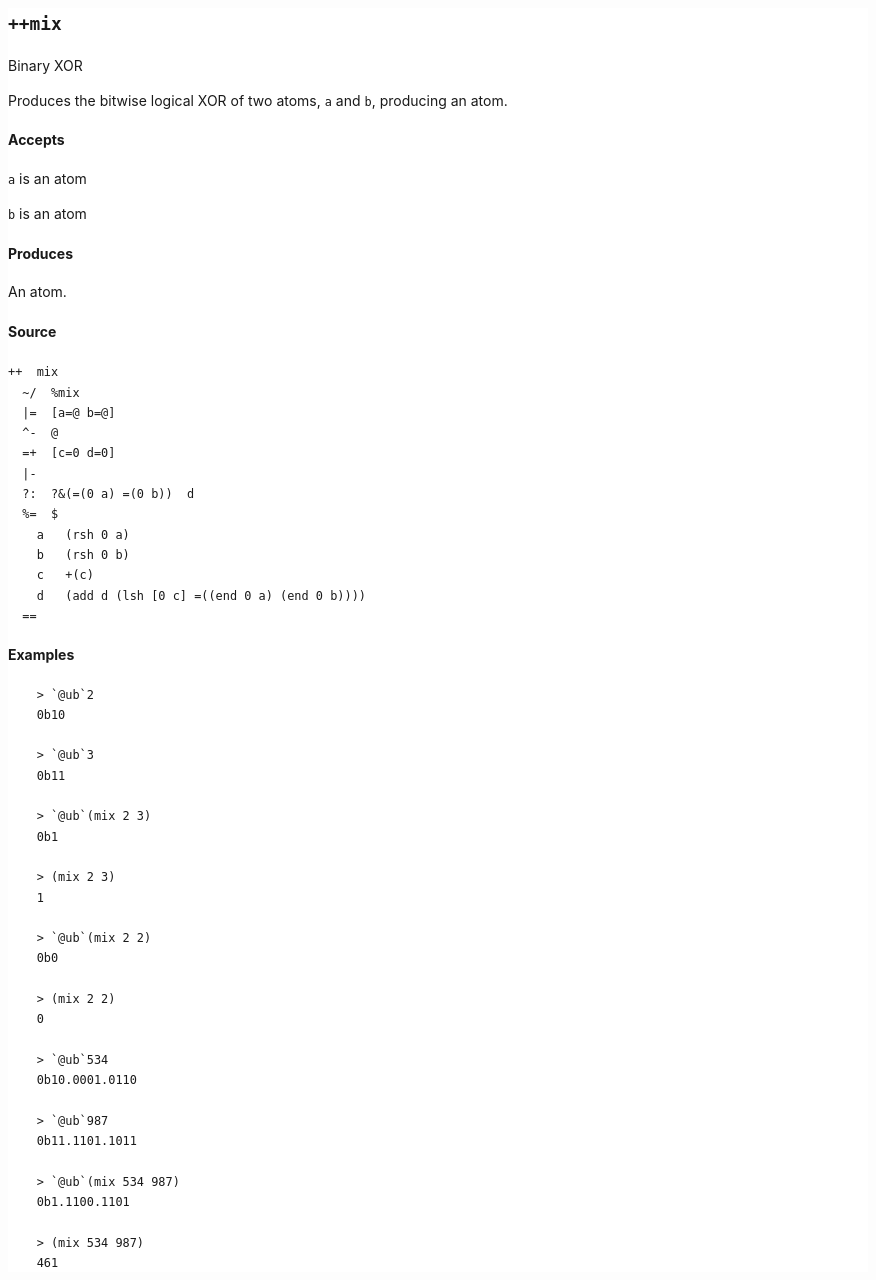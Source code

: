 ## `++mix`

Binary XOR

Produces the bitwise logical XOR of two atoms, `a` and `b`, producing an atom.

#### Accepts

`a` is an atom

`b` is an atom

#### Produces

An atom.

#### Source

```hoon
++  mix
  ~/  %mix
  |=  [a=@ b=@]
  ^-  @
  =+  [c=0 d=0]
  |-
  ?:  ?&(=(0 a) =(0 b))  d
  %=  $
    a   (rsh 0 a)
    b   (rsh 0 b)
    c   +(c)
    d   (add d (lsh [0 c] =((end 0 a) (end 0 b))))
  ==
```

#### Examples

```
    > `@ub`2
    0b10

    > `@ub`3
    0b11

    > `@ub`(mix 2 3)
    0b1

    > (mix 2 3)
    1

    > `@ub`(mix 2 2)
    0b0

    > (mix 2 2)
    0

    > `@ub`534
    0b10.0001.0110

    > `@ub`987
    0b11.1101.1011

    > `@ub`(mix 534 987)
    0b1.1100.1101

    > (mix 534 987)
    461
```